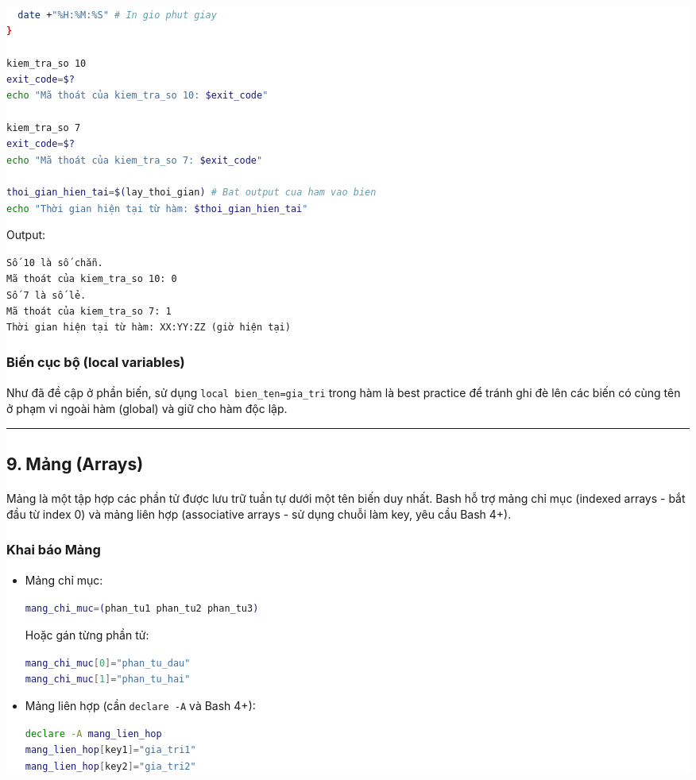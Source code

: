 ```bash
  date +"%H:%M:%S" # In gio phut giay
}

kiem_tra_so 10
exit_code=$?
echo "Mã thoát của kiem_tra_so 10: $exit_code"

kiem_tra_so 7
exit_code=$?
echo "Mã thoát của kiem_tra_so 7: $exit_code"

thoi_gian_hien_tai=$(lay_thoi_gian) # Bat output cua ham vao bien
echo "Thời gian hiện tại từ hàm: $thoi_gian_hien_tai"
```

Output:
```
Số 10 là số chẵn.
Mã thoát của kiem_tra_so 10: 0
Số 7 là số lẻ.
Mã thoát của kiem_tra_so 7: 1
Thời gian hiện tại từ hàm: XX:YY:ZZ (giờ hiện tại)
```

### Biến cục bộ (local variables)

Như đã đề cập ở phần biến, sử dụng `local bien_ten=gia_tri` trong hàm là best practice để tránh ghi đè lên các biến có cùng tên ở phạm vi ngoài hàm (global) và giữ cho hàm độc lập.

---

## 9. Mảng (Arrays)

Mảng là một tập hợp các phần tử được lưu trữ tuần tự dưới một tên biến duy nhất. Bash hỗ trợ mảng chỉ mục (indexed arrays - bắt đầu từ index 0) và mảng liên hợp (associative arrays - sử dụng chuỗi làm key, yêu cầu Bash 4+).

### Khai báo Mảng

*   Mảng chỉ mục:
    ```bash
    mang_chi_muc=(phan_tu1 phan_tu2 phan_tu3)
    ```
    Hoặc gán từng phần tử:
    ```bash
    mang_chi_muc[0]="phan_tu_dau"
    mang_chi_muc[1]="phan_tu_hai"
    ```
*   Mảng liên hợp (cần `declare -A` và Bash 4+):
    ```bash
    declare -A mang_lien_hop
    mang_lien_hop[key1]="gia_tri1"
    mang_lien_hop[key2]="gia_tri2"
    ```
